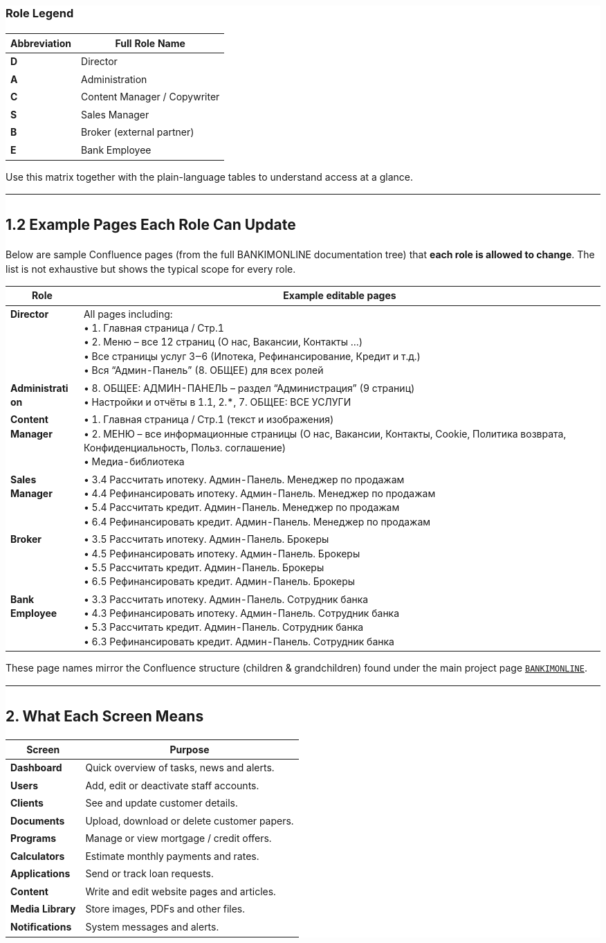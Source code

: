 ### Role Legend

| Abbreviation | Full Role Name |
|--------------|----------------|
| **D** | Director |
| **A** | Administration |
| **C** | Content Manager / Copywriter |
| **S** | Sales Manager |
| **B** | Broker (external partner) |
| **E** | Bank Employee |

Use this matrix together with the plain-language tables to understand access at a glance.

---

## 1.2 Example Pages Each Role Can Update

Below are sample Confluence pages (from the full BANKIMONLINE documentation tree) that **each role is allowed to change**.  The list is not exhaustive but shows the typical scope for every role.

| Role | Example editable pages |
|------|------------------------|
| **Director** | All pages including:<br>• 1. Главная страница / Стр.1<br>• 2. Меню – все 12 страниц (О нас, Вакансии, Контакты …)<br>• Все страницы услуг 3‒6 (Ипотека, Рефинансирование, Кредит и т.д.)<br>• Вся “Админ-Панель” (8. ОБЩЕЕ) для всех ролей |
| **Administration** | • 8. ОБЩЕЕ: АДМИН-ПАНЕЛЬ – раздел “Администрация” (9 страниц)<br>• Настройки и отчёты в 1.1, 2.*, 7. ОБЩЕЕ: ВСЕ УСЛУГИ |
| **Content Manager** | • 1. Главная страница / Стр.1 (текст и изображения)<br>• 2. МЕНЮ – все информационные страницы (О нас, Вакансии, Контакты, Cookie, Политика возврата, Конфиденциальность, Польз. соглашение)<br>• Медиа-библиотека |
| **Sales Manager** | • 3.4 Рассчитать ипотеку. Админ-Панель. Менеджер по продажам<br>• 4.4 Рефинансировать ипотеку. Админ-Панель. Менеджер по продажам<br>• 5.4 Рассчитать кредит. Админ-Панель. Менеджер по продажам<br>• 6.4 Рефинансировать кредит. Админ-Панель. Менеджер по продажам |
| **Broker** | • 3.5 Рассчитать ипотеку. Админ-Панель. Брокеры<br>• 4.5 Рефинансировать ипотеку. Админ-Панель. Брокеры<br>• 5.5 Рассчитать кредит. Админ-Панель. Брокеры<br>• 6.5 Рефинансировать кредит. Админ-Панель. Брокеры |
| **Bank Employee** | • 3.3 Рассчитать ипотеку. Админ-Панель. Сотрудник банка<br>• 4.3 Рефинансировать ипотеку. Админ-Панель. Сотрудник банка<br>• 5.3 Рассчитать кредит. Админ-Панель. Сотрудник банка<br>• 6.3 Рефинансировать кредит. Админ-Панель. Сотрудник банка |

These page names mirror the Confluence structure (children & grandchildren) found under the main project page [`BANKIMONLINE`](https://bankimonline.atlassian.net/wiki/spaces/Bankim/pages/5472277/BANKIMONLINE).

---

## 2. What Each Screen Means

| Screen | Purpose |
|--------|---------|
| **Dashboard** | Quick overview of tasks, news and alerts. |
| **Users** | Add, edit or deactivate staff accounts. |
| **Clients** | See and update customer details. |
| **Documents** | Upload, download or delete customer papers. |
| **Programs** | Manage or view mortgage / credit offers. |
| **Calculators** | Estimate monthly payments and rates. |
| **Applications** | Send or track loan requests. |
| **Content** | Write and edit website pages and articles. |
| **Media Library** | Store images, PDFs and other files. |
| **Notifications** | System messages and alerts. |